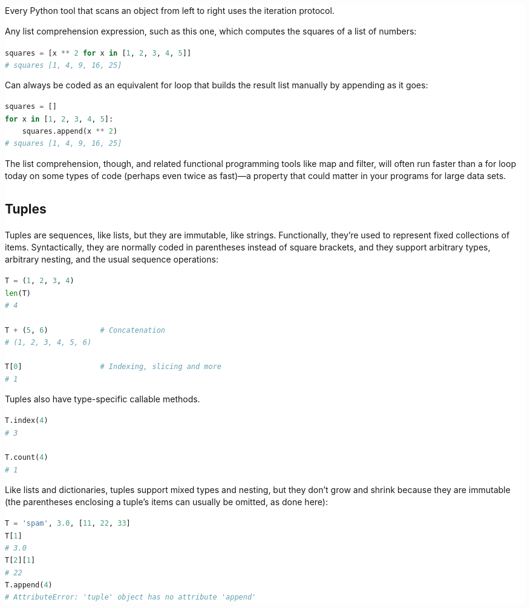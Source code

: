 Every Python tool that scans an object from left to right uses the iteration protocol.

Any list comprehension expression, such as this one, which computes the squares of a list of numbers:
```python
squares = [x ** 2 for x in [1, 2, 3, 4, 5]] 
# squares [1, 4, 9, 16, 25]
```
 
 Can always be coded as an equivalent for loop that builds the result list manually by appending as it goes:
```python
squares = []
for x in [1, 2, 3, 4, 5]: 
	squares.append(x ** 2)
# squares [1, 4, 9, 16, 25]
```

The list comprehension, though, and related functional programming tools like map and filter, will often run faster than a for loop today on some types of code (perhaps even twice as fast)—a property that could matter in your programs for large data sets.

## Tuples
Tuples are sequences, like lists, but they are immutable, like strings. Functionally, they’re used to represent fixed collections of items. Syntactically, they are normally coded in parentheses instead of square brackets, and they support arbitrary types, arbitrary nesting, and the usual sequence operations:

```python
T = (1, 2, 3, 4)
len(T)
# 4

T + (5, 6)            # Concatenation
# (1, 2, 3, 4, 5, 6)

T[0]                  # Indexing, slicing and more
# 1
```

Tuples also have type-specific callable methods.
```python
T.index(4)
# 3

T.count(4)
# 1
```

Like lists and dictionaries, tuples support mixed types and nesting, but they don’t grow and shrink because they are immutable (the parentheses enclosing a tuple’s items can usually be omitted, as done here): 
```python
T = 'spam', 3.0, [11, 22, 33]
T[1] 
# 3.0
T[2][1] 
# 22
T.append(4) 
# AttributeError: 'tuple' object has no attribute 'append'
```
